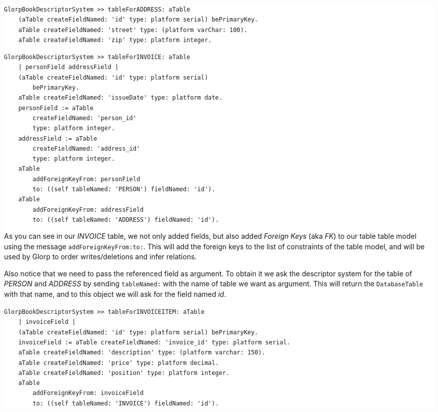 
```
GlorpBookDescriptorSystem >> tableForADDRESS: aTable
	(aTable createFieldNamed: 'id' type: platform serial) bePrimaryKey.
	aTable createFieldNamed: 'street' type: (platform varChar: 100).
	aTable createFieldNamed: 'zip' type: platform integer.
```



```
GlorpBookDescriptorSystem >> tableForINVOICE: aTable
	| personField addressField |
	(aTable createFieldNamed: 'id' type: platform serial)
		bePrimaryKey.
	aTable createFieldNamed: 'issueDate' type: platform date.
	personField := aTable
		createFieldNamed: 'person_id'
		type: platform integer.
	addressField := aTable
	 	createFieldNamed: 'address_id'
		type: platform integer.
	aTable
		addForeignKeyFrom: personField
		to: ((self tableNamed: 'PERSON') fieldNamed: 'id').
	aTable
		addForeignKeyFrom: addressField
		to: ((self tableNamed: 'ADDRESS') fieldNamed: 'id').
```


As you can see in our _INVOICE_ table, we not only added fields, but also
added _Foreign Keys_ \(aka _FK_\)
to our table table model using the message `addForeignKeyFrom:to:`.
This will add the foreign keys to the list of constraints of the table model, and will be used by Glorp to order writes/deletions and
infer relations.

Also notice that we need to pass the referenced field as argument.
To obtain it we ask the descriptor system for the table of _PERSON_
and _ADDRESS_ by sending `tableNamed:` with the name of table we want
as argument. This will return the `DatabaseTable` with that name,
and to this object we will ask for the field named _id_.

```
GlorpBookDescriptorSystem >> tableForINVOICEITEM: aTable
	| invoiceField |
	(aTable createFieldNamed: 'id' type: platform serial) bePrimaryKey.
	invoiceField := aTable createFieldNamed: 'invoice_id' type: platform serial.
	aTable createFieldNamed: 'description' type: (platform varchar: 150).
	aTable createFieldNamed: 'price' type: platform decimal.
	aTable createFieldNamed: 'position' type: platform integer.
	aTable
		addForeignKeyFrom: invoiceField
		to: ((self tableNamed: 'INVOICE') fieldNamed: 'id').
```

